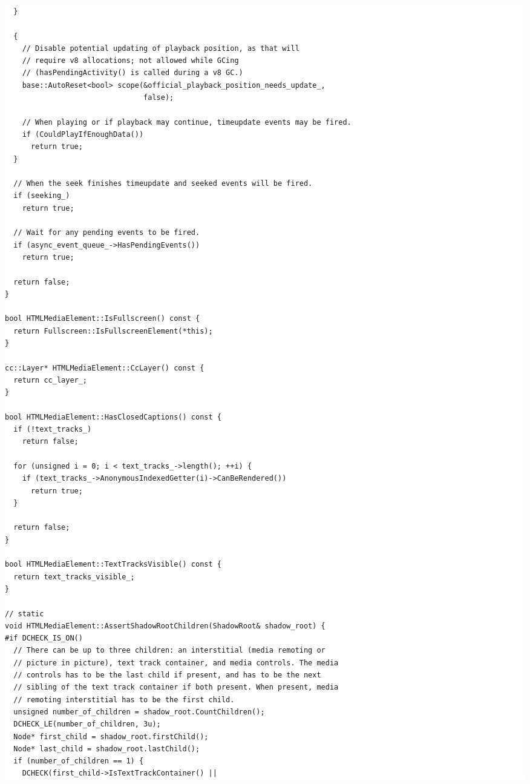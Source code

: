 ```
  }

  {
    // Disable potential updating of playback position, as that will
    // require v8 allocations; not allowed while GCing
    // (hasPendingActivity() is called during a v8 GC.)
    base::AutoReset<bool> scope(&official_playback_position_needs_update_,
                                false);

    // When playing or if playback may continue, timeupdate events may be fired.
    if (CouldPlayIfEnoughData())
      return true;
  }

  // When the seek finishes timeupdate and seeked events will be fired.
  if (seeking_)
    return true;

  // Wait for any pending events to be fired.
  if (async_event_queue_->HasPendingEvents())
    return true;

  return false;
}

bool HTMLMediaElement::IsFullscreen() const {
  return Fullscreen::IsFullscreenElement(*this);
}

cc::Layer* HTMLMediaElement::CcLayer() const {
  return cc_layer_;
}

bool HTMLMediaElement::HasClosedCaptions() const {
  if (!text_tracks_)
    return false;

  for (unsigned i = 0; i < text_tracks_->length(); ++i) {
    if (text_tracks_->AnonymousIndexedGetter(i)->CanBeRendered())
      return true;
  }

  return false;
}

bool HTMLMediaElement::TextTracksVisible() const {
  return text_tracks_visible_;
}

// static
void HTMLMediaElement::AssertShadowRootChildren(ShadowRoot& shadow_root) {
#if DCHECK_IS_ON()
  // There can be up to three children: an interstitial (media remoting or
  // picture in picture), text track container, and media controls. The media
  // controls has to be the last child if present, and has to be the next
  // sibling of the text track container if both present. When present, media
  // remoting interstitial has to be the first child.
  unsigned number_of_children = shadow_root.CountChildren();
  DCHECK_LE(number_of_children, 3u);
  Node* first_child = shadow_root.firstChild();
  Node* last_child = shadow_root.lastChild();
  if (number_of_children == 1) {
    DCHECK(first_child->IsTextTrackContainer() ||
```